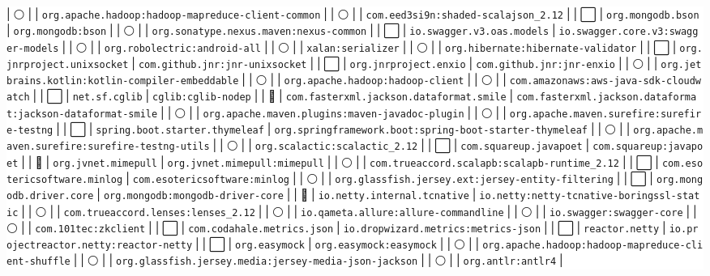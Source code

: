 | ⚪ |  | `org.apache.hadoop:hadoop-mapreduce-client-common` |
| ⚪ |  | `com.eed3si9n:shaded-scalajson_2.12` |
| ⬜ | `org.mongodb.bson` | `org.mongodb:bson` |
| ⚪ |  | `org.sonatype.nexus.maven:nexus-common` |
| ⬜ | `io.swagger.v3.oas.models` | `io.swagger.core.v3:swagger-models` |
| ⚪ |  | `org.robolectric:android-all` |
| ⚪ |  | `xalan:serializer` |
| ⚪ |  | `org.hibernate:hibernate-validator` |
| ⬜ | `org.jnrproject.unixsocket` | `com.github.jnr:jnr-unixsocket` |
| ⬜ | `org.jnrproject.enxio` | `com.github.jnr:jnr-enxio` |
| ⚪ |  | `org.jetbrains.kotlin:kotlin-compiler-embeddable` |
| ⚪ |  | `org.apache.hadoop:hadoop-client` |
| ⚪ |  | `com.amazonaws:aws-java-sdk-cloudwatch` |
| ⬜ | `net.sf.cglib` | `cglib:cglib-nodep` |
| 🧩 | `com.fasterxml.jackson.dataformat.smile` | `com.fasterxml.jackson.dataformat:jackson-dataformat-smile` |
| ⚪ |  | `org.apache.maven.plugins:maven-javadoc-plugin` |
| ⚪ |  | `org.apache.maven.surefire:surefire-testng` |
| ⬜ | `spring.boot.starter.thymeleaf` | `org.springframework.boot:spring-boot-starter-thymeleaf` |
| ⚪ |  | `org.apache.maven.surefire:surefire-testng-utils` |
| ⚪ |  | `org.scalactic:scalactic_2.12` |
| ⬜ | `com.squareup.javapoet` | `com.squareup:javapoet` |
| 🧩 | `org.jvnet.mimepull` | `org.jvnet.mimepull:mimepull` |
| ⚪ |  | `com.trueaccord.scalapb:scalapb-runtime_2.12` |
| ⬜ | `com.esotericsoftware.minlog` | `com.esotericsoftware:minlog` |
| ⚪ |  | `org.glassfish.jersey.ext:jersey-entity-filtering` |
| ⬜ | `org.mongodb.driver.core` | `org.mongodb:mongodb-driver-core` |
| 🧩 | `io.netty.internal.tcnative` | `io.netty:netty-tcnative-boringssl-static` |
| ⚪ |  | `com.trueaccord.lenses:lenses_2.12` |
| ⚪ |  | `io.qameta.allure:allure-commandline` |
| ⚪ |  | `io.swagger:swagger-core` |
| ⚪ |  | `com.101tec:zkclient` |
| ⬜ | `com.codahale.metrics.json` | `io.dropwizard.metrics:metrics-json` |
| ⬜ | `reactor.netty` | `io.projectreactor.netty:reactor-netty` |
| ⬜ | `org.easymock` | `org.easymock:easymock` |
| ⚪ |  | `org.apache.hadoop:hadoop-mapreduce-client-shuffle` |
| ⚪ |  | `org.glassfish.jersey.media:jersey-media-json-jackson` |
| ⚪ |  | `org.antlr:antlr4` |
